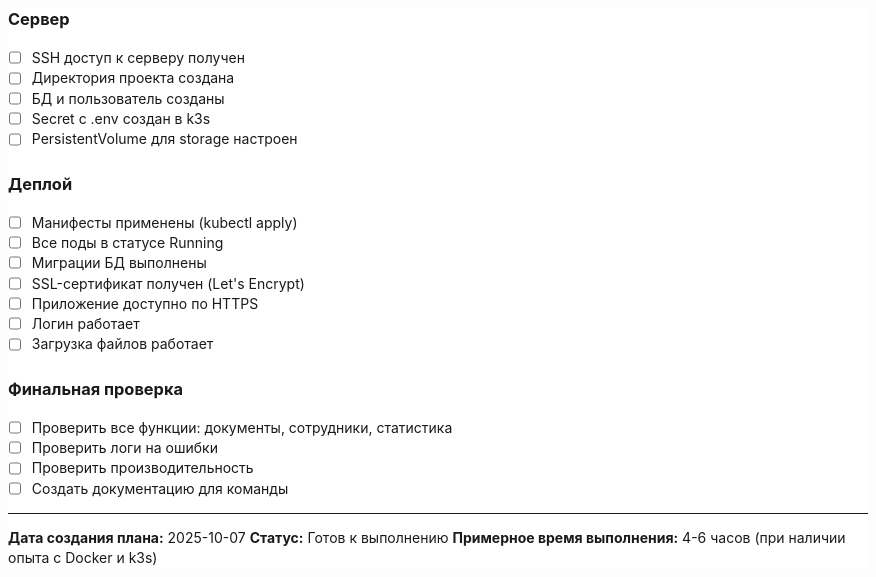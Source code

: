 ### Сервер
- [ ] SSH доступ к серверу получен
- [ ] Директория проекта создана
- [ ] БД и пользователь созданы
- [ ] Secret с .env создан в k3s
- [ ] PersistentVolume для storage настроен

### Деплой
- [ ] Манифесты применены (kubectl apply)
- [ ] Все поды в статусе Running
- [ ] Миграции БД выполнены
- [ ] SSL-сертификат получен (Let's Encrypt)
- [ ] Приложение доступно по HTTPS
- [ ] Логин работает
- [ ] Загрузка файлов работает

### Финальная проверка
- [ ] Проверить все функции: документы, сотрудники, статистика
- [ ] Проверить логи на ошибки
- [ ] Проверить производительность
- [ ] Создать документацию для команды

---

**Дата создания плана:** 2025-10-07
**Статус:** Готов к выполнению
**Примерное время выполнения:** 4-6 часов (при наличии опыта с Docker и k3s)
